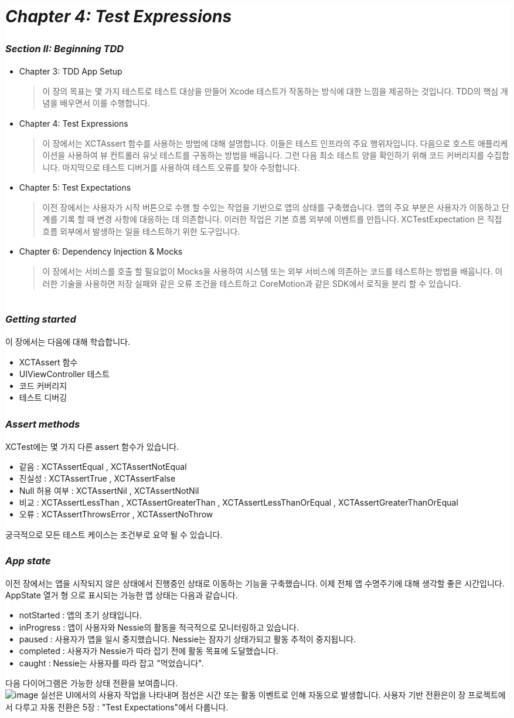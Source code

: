 # _Chapter 4: Test Expressions_
    
### _Section II: Beginning TDD_
  - Chapter 3: TDD App Setup
      > 이 장의 목표는 몇 가지 테스트로 테스트 대상을 만들어 Xcode 테스트가 작동하는 방식에 대한 느낌을 제공하는 것입니다. TDD의 핵심 개념을 배우면서 이를 수행합니다.
  - Chapter 4: Test Expressions
      > 이 장에서는 XCTAssert 함수를 사용하는 방법에 대해 설명합니다. 이들은 테스트 인프라의 주요 행위자입니다. 다음으로 호스트 애플리케이션을 사용하여 뷰 컨트롤러 유닛 테스트를 구동하는 방법을 배웁니다. 그런 다음 최소 테스트 양을 확인하기 위해 코드 커버리지를 수집합니다. 마지막으로 테스트 디버거를 사용하여 테스트 오류를 찾아 수정합니다.
  - Chapter 5: Test Expectations
      > 이전 장에서는 사용자가 시작 버튼으로 수행 할 수있는 작업을 기반으로 앱의 상태를 구축했습니다. 앱의 주요 부분은 사용자가 이동하고 단계를 기록 할 때 변경 사항에 대응하는 데 의존합니다. 이러한 작업은 기본 흐름 외부에 이벤트를 만듭니다. XCTestExpectation 은 직접 흐름 외부에서 발생하는 일을 테스트하기 위한 도구입니다.
  - Chapter 6: Dependency Injection & Mocks
      > 이 장에서는 서비스를 호출 할 필요없이 Mocks을 사용하여 시스템 또는 외부 서비스에 의존하는 코드를 테스트하는 방법을 배웁니다. 이러한 기술을 사용하면 저장 실패와 같은 오류 조건을 테스트하고 CoreMotion과 같은 SDK에서 로직을 분리 할 수 있습니다.
# 
### _Getting started_
        
이 장에서는 다음에 대해 학습합니다.
- XCTAssert 함수
- UIViewController 테스트
- 코드 커버리지
- 테스트 디버깅
        
### _Assert methods_
         
XCTest에는 몇 가지 다른 assert 함수가 있습니다.       
        
- 같음 : XCTAssertEqual , XCTAssertNotEqual       
- 진실성 : XCTAssertTrue , XCTAssertFalse      
- Null 허용 여부 : XCTAssertNil , XCTAssertNotNil       
- 비교 : XCTAssertLessThan , XCTAssertGreaterThan , XCTAssertLessThanOrEqual , XCTAssertGreaterThanOrEqual        
- 오류 : XCTAssertThrowsError , XCTAssertNoThrow      

궁극적으로 모든 테스트 케이스는 조건부로 요약 될 수 있습니다.     
        
### _App state_
        
이전 장에서는 앱을 시작되지 않은 상태에서 진행중인 상태로 이동하는 기능을 구축했습니다. 이제 전체 앱 수명주기에 대해 생각할 좋은 시간입니다. AppState 열거 형 으로 표시되는 가능한 앱 상태는 다음과 같습니다.      
        
- notStarted : 앱의 초기 상태입니다.     
- inProgress : 앱이 사용자와 Nessie의 활동을 적극적으로 모니터링하고 있습니다.       
- paused : 사용자가 앱을 일시 중지했습니다. Nessie는 잠자기 상태가되고 활동 추적이 중지됩니다.       
- completed : 사용자가 Nessie가 따라 잡기 전에 활동 목표에 도달했습니다.      
- caught : Nessie는 사용자를 따라 잡고 "먹었습니다".      
        
다음 다이어그램은 가능한 상태 전환을 보여줍니다.             
![image](https://user-images.githubusercontent.com/60660894/92687220-1a3b3600-f376-11ea-9a93-944bf847d916.png)
실선은 UI에서의 사용자 작업을 나타내며 점선은 시간 또는 활동 이벤트로 인해 자동으로 발생합니다. 사용자 기반 전환은이 장 프로젝트에서 다루고 자동 전환은 5장 : "Test Expectations"에서 다룹니다.     
        